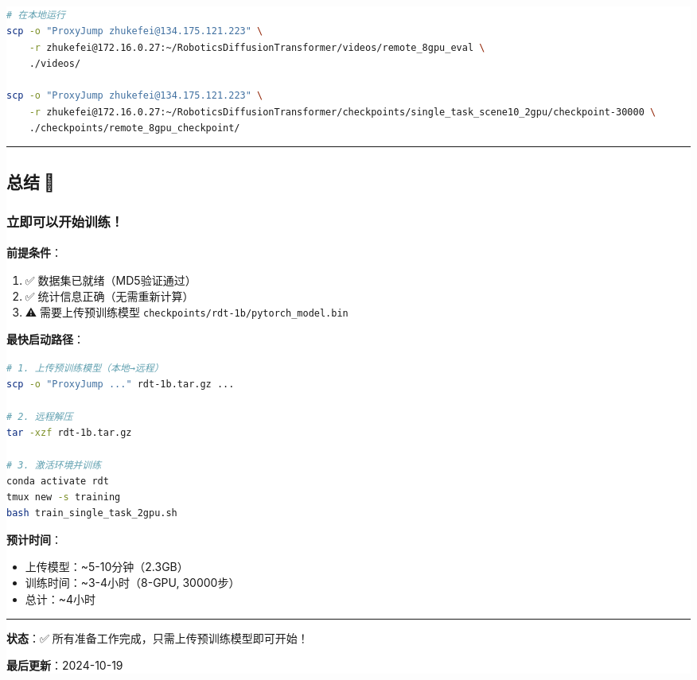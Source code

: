 ```bash
# 在本地运行
scp -o "ProxyJump zhukefei@134.175.121.223" \
    -r zhukefei@172.16.0.27:~/RoboticsDiffusionTransformer/videos/remote_8gpu_eval \
    ./videos/

scp -o "ProxyJump zhukefei@134.175.121.223" \
    -r zhukefei@172.16.0.27:~/RoboticsDiffusionTransformer/checkpoints/single_task_scene10_2gpu/checkpoint-30000 \
    ./checkpoints/remote_8gpu_checkpoint/
```

---

## 总结 📝

### 立即可以开始训练！

**前提条件**：
1. ✅ 数据集已就绪（MD5验证通过）
2. ✅ 统计信息正确（无需重新计算）
3. ⚠️ 需要上传预训练模型 `checkpoints/rdt-1b/pytorch_model.bin`

**最快启动路径**：
```bash
# 1. 上传预训练模型（本地→远程）
scp -o "ProxyJump ..." rdt-1b.tar.gz ...

# 2. 远程解压
tar -xzf rdt-1b.tar.gz

# 3. 激活环境并训练
conda activate rdt
tmux new -s training
bash train_single_task_2gpu.sh
```

**预计时间**：
- 上传模型：~5-10分钟（2.3GB）
- 训练时间：~3-4小时（8-GPU, 30000步）
- 总计：~4小时

---

**状态**：✅ 所有准备工作完成，只需上传预训练模型即可开始！

**最后更新**：2024-10-19

